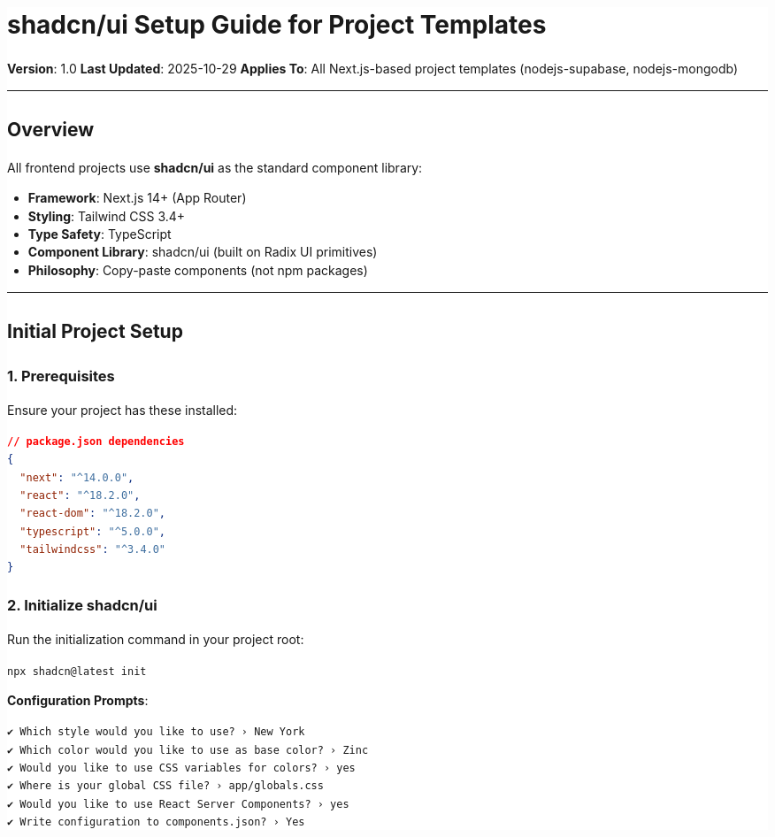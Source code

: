 # shadcn/ui Setup Guide for Project Templates

**Version**: 1.0
**Last Updated**: 2025-10-29
**Applies To**: All Next.js-based project templates (nodejs-supabase, nodejs-mongodb)

---

## Overview

All frontend projects use **shadcn/ui** as the standard component library:

- **Framework**: Next.js 14+ (App Router)
- **Styling**: Tailwind CSS 3.4+
- **Type Safety**: TypeScript
- **Component Library**: shadcn/ui (built on Radix UI primitives)
- **Philosophy**: Copy-paste components (not npm packages)

---

## Initial Project Setup

### 1. Prerequisites

Ensure your project has these installed:

```json
// package.json dependencies
{
  "next": "^14.0.0",
  "react": "^18.2.0",
  "react-dom": "^18.2.0",
  "typescript": "^5.0.0",
  "tailwindcss": "^3.4.0"
}
```

### 2. Initialize shadcn/ui

Run the initialization command in your project root:

```bash
npx shadcn@latest init
```

**Configuration Prompts**:
```
✔ Which style would you like to use? › New York
✔ Which color would you like to use as base color? › Zinc
✔ Would you like to use CSS variables for colors? › yes
✔ Where is your global CSS file? › app/globals.css
✔ Would you like to use React Server Components? › yes
✔ Write configuration to components.json? › Yes
```
